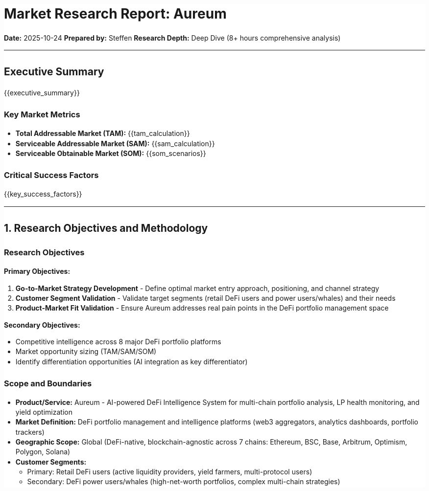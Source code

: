 # Market Research Report: Aureum

**Date:** 2025-10-24
**Prepared by:** Steffen
**Research Depth:** Deep Dive (8+ hours comprehensive analysis)

---

## Executive Summary

{{executive_summary}}

### Key Market Metrics

- **Total Addressable Market (TAM):** {{tam_calculation}}
- **Serviceable Addressable Market (SAM):** {{sam_calculation}}
- **Serviceable Obtainable Market (SOM):** {{som_scenarios}}

### Critical Success Factors

{{key_success_factors}}

---

## 1. Research Objectives and Methodology

### Research Objectives

**Primary Objectives:**
1. **Go-to-Market Strategy Development** - Define optimal market entry approach, positioning, and channel strategy
2. **Customer Segment Validation** - Validate target segments (retail DeFi users and power users/whales) and their needs
3. **Product-Market Fit Validation** - Ensure Aureum addresses real pain points in the DeFi portfolio management space

**Secondary Objectives:**
- Competitive intelligence across 8 major DeFi portfolio platforms
- Market opportunity sizing (TAM/SAM/SOM)
- Identify differentiation opportunities (AI integration as key differentiator)

### Scope and Boundaries

- **Product/Service:** Aureum - AI-powered DeFi Intelligence System for multi-chain portfolio analysis, LP health monitoring, and yield optimization
- **Market Definition:** DeFi portfolio management and intelligence platforms (web3 aggregators, analytics dashboards, portfolio trackers)
- **Geographic Scope:** Global (DeFi-native, blockchain-agnostic across 7 chains: Ethereum, BSC, Base, Arbitrum, Optimism, Polygon, Solana)
- **Customer Segments:**
  - Primary: Retail DeFi users (active liquidity providers, yield farmers, multi-protocol users)
  - Secondary: DeFi power users/whales (high-net-worth portfolios, complex multi-chain strategies)
